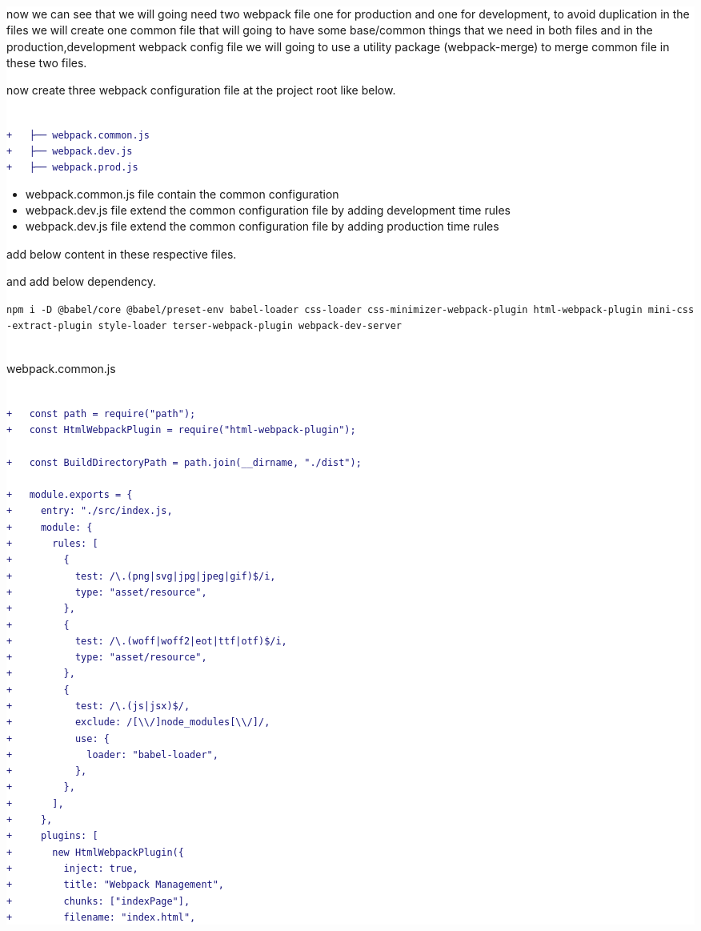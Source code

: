 
now we can see that we will going need two webpack file one for production and one for development, to avoid duplication in the files we will create one common file that will going to have some base/common things that we need in both files and in the production,development webpack config file we will going to use a utility package (webpack-merge) to merge common file in these two files.

now create three webpack configuration file at the project root like below.

```diff
    
+   ├── webpack.common.js 
+   ├── webpack.dev.js 
+   ├── webpack.prod.js 

```

* webpack.common.js file contain the common configuration
* webpack.dev.js file extend the common configuration file by adding development time rules 
* webpack.dev.js file extend the common configuration file by adding production time rules 

add below content in these respective files.

and add below dependency.

```
npm i -D @babel/core @babel/preset-env babel-loader css-loader css-minimizer-webpack-plugin html-webpack-plugin mini-css-extract-plugin style-loader terser-webpack-plugin webpack-dev-server


```



webpack.common.js

```diff

+   const path = require("path");
+   const HtmlWebpackPlugin = require("html-webpack-plugin");
   
+   const BuildDirectoryPath = path.join(__dirname, "./dist");
   
+   module.exports = {
+     entry: "./src/index.js,
+     module: {
+       rules: [
+         {
+           test: /\.(png|svg|jpg|jpeg|gif)$/i,
+           type: "asset/resource",
+         },
+         {
+           test: /\.(woff|woff2|eot|ttf|otf)$/i,
+           type: "asset/resource",
+         },
+         {
+           test: /\.(js|jsx)$/,
+           exclude: /[\\/]node_modules[\\/]/,
+           use: {
+             loader: "babel-loader",
+           },
+         },
+       ],
+     },
+     plugins: [
+       new HtmlWebpackPlugin({
+         inject: true,
+         title: "Webpack Management",
+         chunks: ["indexPage"],
+         filename: "index.html",
```
